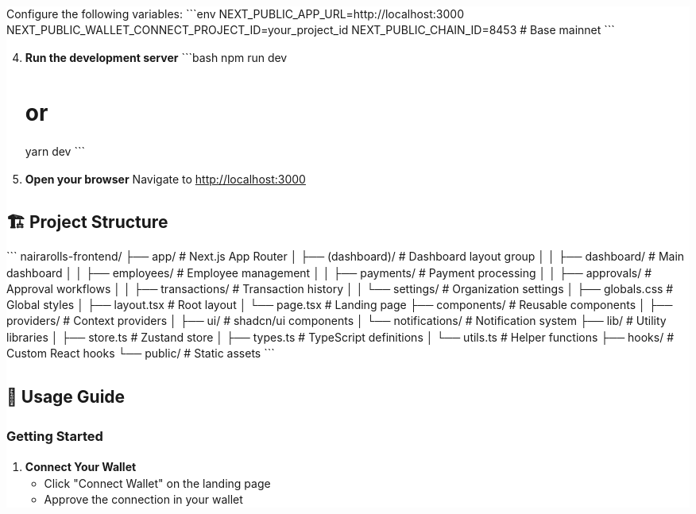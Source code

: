    Configure the following variables:
   \`\`\`env
   NEXT_PUBLIC_APP_URL=http://localhost:3000
   NEXT_PUBLIC_WALLET_CONNECT_PROJECT_ID=your_project_id
   NEXT_PUBLIC_CHAIN_ID=8453  # Base mainnet
   \`\`\`

4. **Run the development server**
   \`\`\`bash
   npm run dev
   # or
   yarn dev
   \`\`\`

5. **Open your browser**
   Navigate to [http://localhost:3000](http://localhost:3000)

## 🏗 Project Structure

\`\`\`
nairarolls-frontend/
├── app/                          # Next.js App Router
│   ├── (dashboard)/             # Dashboard layout group
│   │   ├── dashboard/           # Main dashboard
│   │   ├── employees/           # Employee management
│   │   ├── payments/            # Payment processing
│   │   ├── approvals/           # Approval workflows
│   │   ├── transactions/        # Transaction history
│   │   └── settings/            # Organization settings
│   ├── globals.css              # Global styles
│   ├── layout.tsx               # Root layout
│   └── page.tsx                 # Landing page
├── components/                   # Reusable components
│   ├── providers/               # Context providers
│   ├── ui/                      # shadcn/ui components
│   └── notifications/           # Notification system
├── lib/                         # Utility libraries
│   ├── store.ts                 # Zustand store
│   ├── types.ts                 # TypeScript definitions
│   └── utils.ts                 # Helper functions
├── hooks/                       # Custom React hooks
└── public/                      # Static assets
\`\`\`

## 🎯 Usage Guide

### Getting Started

1. **Connect Your Wallet**
   - Click "Connect Wallet" on the landing page
   - Approve the connection in your wallet
